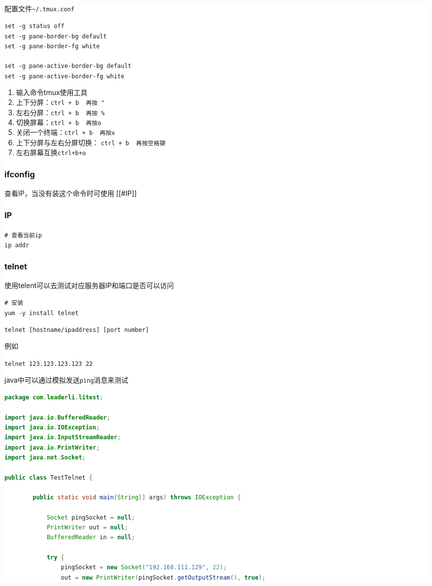 配置文件`~/.tmux.conf`
```shell
set -g status off
set -g pane-border-bg default
set -g pane-border-fg white

set -g pane-active-border-bg default
set -g pane-active-border-fg white

```

1. 输入命令tmux使用工具
2. 上下分屏：`ctrl + b  再按 "`
3. 左右分屏：`ctrl + b  再按 %`
4. 切换屏幕：`ctrl + b  再按o`
5. 关闭一个终端：`ctrl + b  再按x`
6. 上下分屏与左右分屏切换： `ctrl + b  再按空格键`
7. 左右屏幕互换`ctrl+b+o`
 
 ### ifconfig
 
 查看IP，当没有装这个命令时可使用 [[#IP]]
 
 ### IP
 
 ```shell
 # 查看当前ip
 ip addr 
 ```

### telnet

使用telent可以去测试对应服务器IP和端口是否可以访问

```shell
# 安装
yum -y install telnet
```

`telnet [hostname/ipaddress] [port number]`

例如

```
telnet 123.123.123.123 22
```


java中可以通过模拟发送`ping`消息来测试

```java
package com.leaderli.litest;

import java.io.BufferedReader;
import java.io.IOException;
import java.io.InputStreamReader;
import java.io.PrintWriter;
import java.net.Socket;

public class TestTelnet {

        public static void main(String[] args) throws IOException {

            Socket pingSocket = null;
            PrintWriter out = null;
            BufferedReader in = null;

            try {
                pingSocket = new Socket("192.168.111.129", 22);
                out = new PrintWriter(pingSocket.getOutputStream(), true);
```